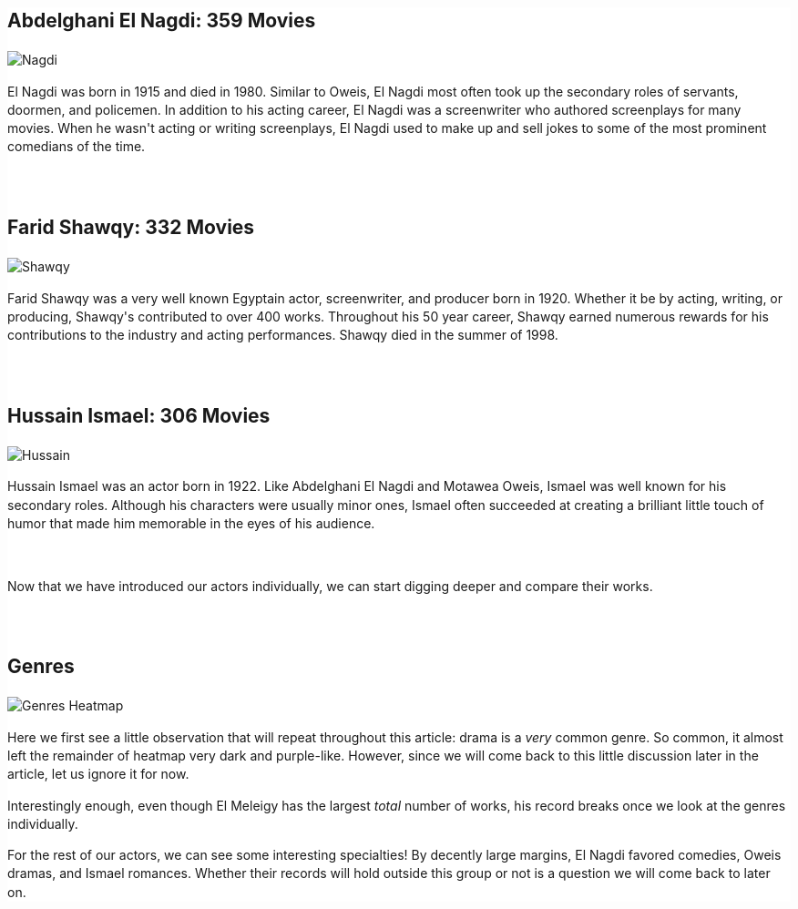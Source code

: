 ## Abdelghani El Nagdi: 359 Movies

![Nagdi]({{site.baseurl}}/assets/images/EgyptianMovies/nagdi.jpg)

El Nagdi was born in 1915 and died in 1980. Similar to Oweis, El Nagdi most often took up the secondary roles of servants, doormen, and policemen. In addition to his acting career, El Nagdi was a screenwriter who authored screenplays for many movies. When he wasn't acting or writing screenplays, El Nagdi used to make up and sell jokes to some of the most prominent comedians of the time.

&nbsp;

## Farid Shawqy: 332 Movies
![Shawqy]({{site.baseurl}}/assets/images/EgyptianMovies/Farid_Shawqi.jpg)

Farid Shawqy was a very well known Egyptain actor, screenwriter, and producer born in 1920. Whether it be by acting, writing, or producing, Shawqy's contributed to over 400 works. Throughout his 50 year career, Shawqy earned numerous rewards for his contributions to the industry and acting performances. Shawqy died in the summer of 1998.

&nbsp;

## Hussain Ismael: 306 Movies
![Hussain]({{site.baseurl}}/assets/images/EgyptianMovies/Ismael.jpg)

Hussain Ismael was an actor born in 1922. Like Abdelghani El Nagdi and Motawea Oweis, Ismael was well known for his secondary roles. Although his characters were usually minor ones, Ismael often succeeded at creating a brilliant little touch of humor that made him memorable in the eyes of his audience.

&nbsp;

Now that we have introduced our actors individually, we can start digging deeper and compare their works.

&nbsp;

## Genres


![Genres Heatmap]({{site.baseurl}}/assets/images/EgyptianMovies/Top_5_Genres.png)

Here we first see a little observation that will repeat throughout this article: drama is a *very* common genre. So common, it almost left the remainder of heatmap very dark and purple-like. However, since we will come back to this little discussion later in the article, let us ignore it for now.

Interestingly enough, even though El Meleigy has the largest *total* number of works, his record breaks once we look at the genres individually.

For the rest of our actors, we can see some interesting specialties! By decently large margins, El Nagdi favored comedies, Oweis dramas, and Ismael romances. Whether their records will hold outside this group or not is a question we will come back to later on.
